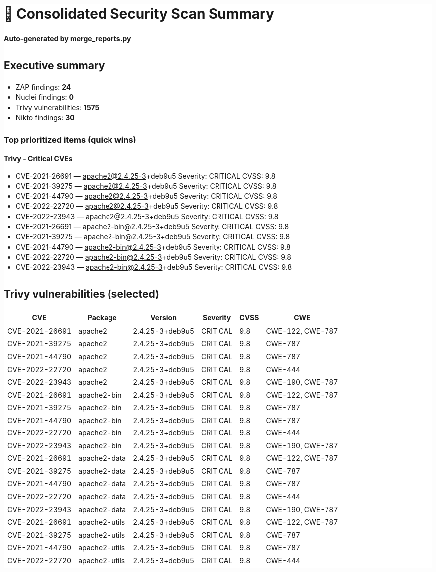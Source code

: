 # 🧭 Consolidated Security Scan Summary

**Auto-generated by merge_reports.py**

## Executive summary

- ZAP findings: **24**
- Nuclei findings: **0**
- Trivy vulnerabilities: **1575**
- Nikto findings: **30**

### Top prioritized items (quick wins)

**Trivy - Critical CVEs**

- CVE-2021-26691 — apache2@2.4.25-3+deb9u5 Severity: CRITICAL CVSS: 9.8
- CVE-2021-39275 — apache2@2.4.25-3+deb9u5 Severity: CRITICAL CVSS: 9.8
- CVE-2021-44790 — apache2@2.4.25-3+deb9u5 Severity: CRITICAL CVSS: 9.8
- CVE-2022-22720 — apache2@2.4.25-3+deb9u5 Severity: CRITICAL CVSS: 9.8
- CVE-2022-23943 — apache2@2.4.25-3+deb9u5 Severity: CRITICAL CVSS: 9.8
- CVE-2021-26691 — apache2-bin@2.4.25-3+deb9u5 Severity: CRITICAL CVSS: 9.8
- CVE-2021-39275 — apache2-bin@2.4.25-3+deb9u5 Severity: CRITICAL CVSS: 9.8
- CVE-2021-44790 — apache2-bin@2.4.25-3+deb9u5 Severity: CRITICAL CVSS: 9.8
- CVE-2022-22720 — apache2-bin@2.4.25-3+deb9u5 Severity: CRITICAL CVSS: 9.8
- CVE-2022-23943 — apache2-bin@2.4.25-3+deb9u5 Severity: CRITICAL CVSS: 9.8

## Trivy vulnerabilities (selected)

| CVE | Package | Version | Severity | CVSS | CWE |
|-----|---------|---------|----------|------|-----|
| CVE-2021-26691 | apache2 | 2.4.25-3+deb9u5 | CRITICAL | 9.8 | CWE-122, CWE-787 |
| CVE-2021-39275 | apache2 | 2.4.25-3+deb9u5 | CRITICAL | 9.8 | CWE-787 |
| CVE-2021-44790 | apache2 | 2.4.25-3+deb9u5 | CRITICAL | 9.8 | CWE-787 |
| CVE-2022-22720 | apache2 | 2.4.25-3+deb9u5 | CRITICAL | 9.8 | CWE-444 |
| CVE-2022-23943 | apache2 | 2.4.25-3+deb9u5 | CRITICAL | 9.8 | CWE-190, CWE-787 |
| CVE-2021-26691 | apache2-bin | 2.4.25-3+deb9u5 | CRITICAL | 9.8 | CWE-122, CWE-787 |
| CVE-2021-39275 | apache2-bin | 2.4.25-3+deb9u5 | CRITICAL | 9.8 | CWE-787 |
| CVE-2021-44790 | apache2-bin | 2.4.25-3+deb9u5 | CRITICAL | 9.8 | CWE-787 |
| CVE-2022-22720 | apache2-bin | 2.4.25-3+deb9u5 | CRITICAL | 9.8 | CWE-444 |
| CVE-2022-23943 | apache2-bin | 2.4.25-3+deb9u5 | CRITICAL | 9.8 | CWE-190, CWE-787 |
| CVE-2021-26691 | apache2-data | 2.4.25-3+deb9u5 | CRITICAL | 9.8 | CWE-122, CWE-787 |
| CVE-2021-39275 | apache2-data | 2.4.25-3+deb9u5 | CRITICAL | 9.8 | CWE-787 |
| CVE-2021-44790 | apache2-data | 2.4.25-3+deb9u5 | CRITICAL | 9.8 | CWE-787 |
| CVE-2022-22720 | apache2-data | 2.4.25-3+deb9u5 | CRITICAL | 9.8 | CWE-444 |
| CVE-2022-23943 | apache2-data | 2.4.25-3+deb9u5 | CRITICAL | 9.8 | CWE-190, CWE-787 |
| CVE-2021-26691 | apache2-utils | 2.4.25-3+deb9u5 | CRITICAL | 9.8 | CWE-122, CWE-787 |
| CVE-2021-39275 | apache2-utils | 2.4.25-3+deb9u5 | CRITICAL | 9.8 | CWE-787 |
| CVE-2021-44790 | apache2-utils | 2.4.25-3+deb9u5 | CRITICAL | 9.8 | CWE-787 |
| CVE-2022-22720 | apache2-utils | 2.4.25-3+deb9u5 | CRITICAL | 9.8 | CWE-444 |